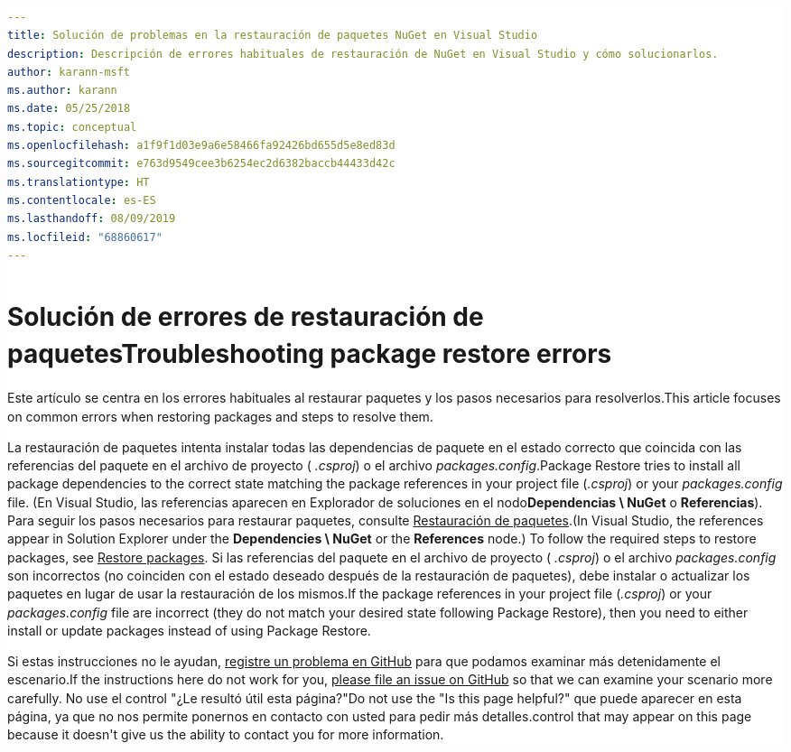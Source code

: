 ```yaml
---
title: Solución de problemas en la restauración de paquetes NuGet en Visual Studio
description: Descripción de errores habituales de restauración de NuGet en Visual Studio y cómo solucionarlos.
author: karann-msft
ms.author: karann
ms.date: 05/25/2018
ms.topic: conceptual
ms.openlocfilehash: a1f9f1d03e9a6e58466fa92426bd655d5e8ed83d
ms.sourcegitcommit: e763d9549cee3b6254ec2d6382baccb44433d42c
ms.translationtype: HT
ms.contentlocale: es-ES
ms.lasthandoff: 08/09/2019
ms.locfileid: "68860617"
---
```

# <a name="troubleshooting-package-restore-errors"></a><span data-ttu-id="28e1b-103">Solución de errores de restauración de paquetes</span><span class="sxs-lookup"><span data-stu-id="28e1b-103">Troubleshooting package restore errors</span></span>

<span data-ttu-id="28e1b-104">Este artículo se centra en los errores habituales al restaurar paquetes y los pasos necesarios para resolverlos.</span><span class="sxs-lookup"><span data-stu-id="28e1b-104">This article focuses on common errors when restoring packages and steps to resolve them.</span></span> 

<span data-ttu-id="28e1b-105">La restauración de paquetes intenta instalar todas las dependencias de paquete en el estado correcto que coincida con las referencias del paquete en el archivo de proyecto ( *.csproj*) o el archivo *packages.config*.</span><span class="sxs-lookup"><span data-stu-id="28e1b-105">Package Restore tries to install all package dependencies to the correct state matching the package references in your project file (*.csproj*) or your *packages.config* file.</span></span> <span data-ttu-id="28e1b-106">(En Visual Studio, las referencias aparecen en Explorador de soluciones en el nodo**Dependencias \ NuGet** o **Referencias**). Para seguir los pasos necesarios para restaurar paquetes, consulte [Restauración de paquetes](../consume-packages/package-restore.md#restore-packages).</span><span class="sxs-lookup"><span data-stu-id="28e1b-106">(In Visual Studio, the references appear in Solution Explorer under the **Dependencies \ NuGet** or the **References** node.) To follow the required steps to restore packages, see [Restore packages](../consume-packages/package-restore.md#restore-packages).</span></span> <span data-ttu-id="28e1b-107">Si las referencias del paquete en el archivo de proyecto ( *.csproj*) o el archivo *packages.config* son incorrectos (no coinciden con el estado deseado después de la restauración de paquetes), debe instalar o actualizar los paquetes en lugar de usar la restauración de los mismos.</span><span class="sxs-lookup"><span data-stu-id="28e1b-107">If the package references in your project file (*.csproj*) or your *packages.config* file are incorrect (they do not match your desired state following Package Restore), then you need to either install or update packages instead of using Package Restore.</span></span>

<span data-ttu-id="28e1b-108">Si estas instrucciones no le ayudan, [registre un problema en GitHub](https://github.com/NuGet/docs.microsoft.com-nuget/issues) para que podamos examinar más detenidamente el escenario.</span><span class="sxs-lookup"><span data-stu-id="28e1b-108">If the instructions here do not work for you, [please file an issue on GitHub](https://github.com/NuGet/docs.microsoft.com-nuget/issues) so that we can examine your scenario more carefully.</span></span> <span data-ttu-id="28e1b-109">No use el control "¿Le resultó útil esta página?"</span><span class="sxs-lookup"><span data-stu-id="28e1b-109">Do not use the "Is this page helpful?"</span></span> <span data-ttu-id="28e1b-110">que puede aparecer en esta página, ya que no nos permite ponernos en contacto con usted para pedir más detalles.</span><span class="sxs-lookup"><span data-stu-id="28e1b-110">control that may appear on this page because it doesn't give us the ability to contact you for more information.</span></span>
